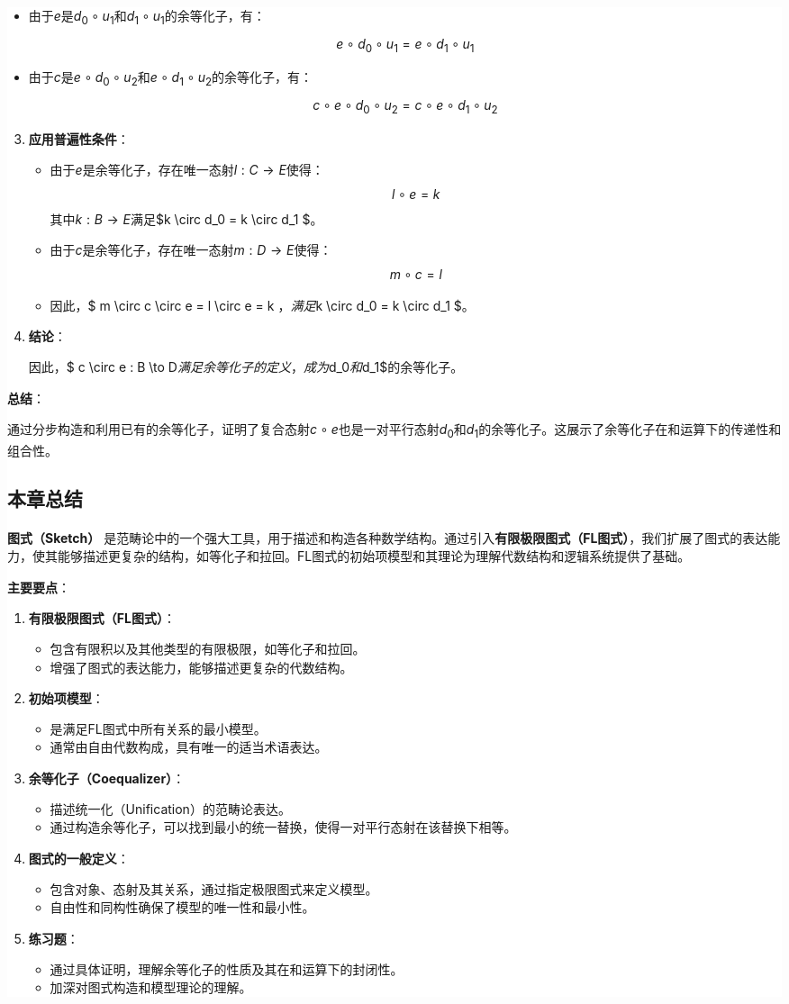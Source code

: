    - 由于$e$是$d_0 \circ u_1$和$d_1 \circ u_1$的余等化子，有：
    $$
     e \circ d_0 \circ u_1 = e \circ d_1 \circ u_1
    $$
   
   - 由于$c$是$e \circ d_0 \circ u_2$和$e \circ d_1 \circ u_2$的余等化子，有：
    $$
     c \circ e \circ d_0 \circ u_2 = c \circ e \circ d_1 \circ u_2
    $$

3. **应用普遍性条件**：

   - 由于$e$是余等化子，存在唯一态射$l : C \to E$使得：
    $$
     l \circ e = k
    $$
     其中$k : B \to E$满足$k \circ d_0 = k \circ d_1 $。
   
   - 由于$c$是余等化子，存在唯一态射$m : D \to E$使得：
    $$
     m \circ c = l
    $$
   
   - 因此，$ m \circ c \circ e = l \circ e = k $，满足$k \circ d_0 = k \circ d_1 $。

4. **结论**：

   因此，$ c \circ e : B \to D$满足余等化子的定义，成为$d_0$和$d_1$的余等化子。

**总结**：

通过分步构造和利用已有的余等化子，证明了复合态射$c \circ e$也是一对平行态射$d_0$和$d_1$的余等化子。这展示了余等化子在和运算下的传递性和组合性。

## 本章总结

**图式（Sketch）** 是范畴论中的一个强大工具，用于描述和构造各种数学结构。通过引入**有限极限图式（FL图式）**，我们扩展了图式的表达能力，使其能够描述更复杂的结构，如等化子和拉回。FL图式的初始项模型和其理论为理解代数结构和逻辑系统提供了基础。

**主要要点**：

1. **有限极限图式（FL图式）**：
   - 包含有限积以及其他类型的有限极限，如等化子和拉回。
   - 增强了图式的表达能力，能够描述更复杂的代数结构。

2. **初始项模型**：
   - 是满足FL图式中所有关系的最小模型。
   - 通常由自由代数构成，具有唯一的适当术语表达。

3. **余等化子（Coequalizer）**：
   - 描述统一化（Unification）的范畴论表达。
   - 通过构造余等化子，可以找到最小的统一替换，使得一对平行态射在该替换下相等。

4. **图式的一般定义**：
   - 包含对象、态射及其关系，通过指定极限图式来定义模型。
   - 自由性和同构性确保了模型的唯一性和最小性。

5. **练习题**：
   - 通过具体证明，理解余等化子的性质及其在和运算下的封闭性。
   - 加深对图式构造和模型理论的理解。

